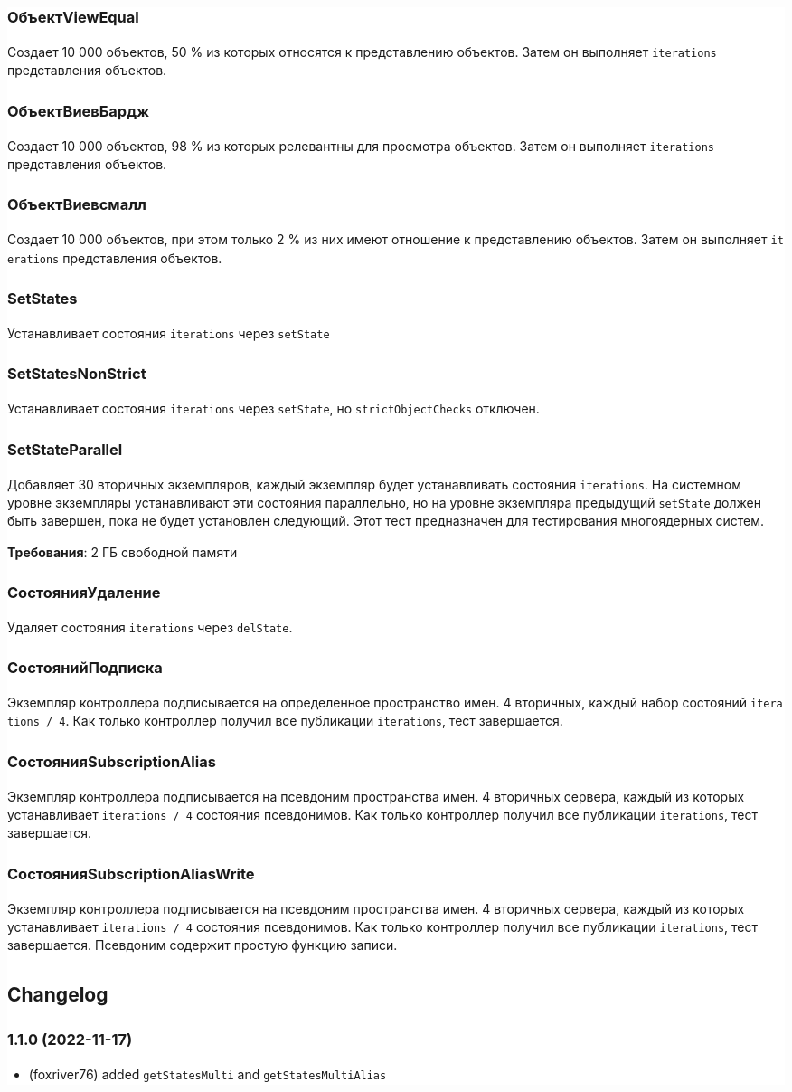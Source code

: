 ### ОбъектViewEqual
Создает 10 000 объектов, 50 % из которых относятся к представлению объектов. Затем он выполняет `iterations` представления объектов.

### ОбъектВиевБардж
Создает 10 000 объектов, 98 % из которых релевантны для просмотра объектов. Затем он выполняет `iterations` представления объектов.

### ОбъектВиевсмалл
Создает 10 000 объектов, при этом только 2 % из них имеют отношение к представлению объектов. Затем он выполняет `iterations` представления объектов.

### SetStates
Устанавливает состояния `iterations` через `setState`

### SetStatesNonStrict
Устанавливает состояния `iterations` через `setState`, но `strictObjectChecks` отключен.

### SetStateParallel
Добавляет 30 вторичных экземпляров, каждый экземпляр будет устанавливать состояния `iterations`. На системном уровне экземпляры устанавливают эти состояния параллельно, но на уровне экземпляра предыдущий `setState` должен быть завершен, пока не будет установлен следующий.
Этот тест предназначен для тестирования многоядерных систем.

__Требования__: 2 ГБ свободной памяти

### СостоянияУдаление
Удаляет состояния `iterations` через `delState`.

### СостоянийПодписка
Экземпляр контроллера подписывается на определенное пространство имен. 4 вторичных, каждый набор состояний `iterations / 4`. Как только контроллер получил все публикации `iterations`, тест завершается.

### СостоянияSubscriptionAlias
Экземпляр контроллера подписывается на псевдоним пространства имен. 4 вторичных сервера, каждый из которых устанавливает `iterations / 4` состояния псевдонимов. Как только контроллер получил все публикации `iterations`, тест завершается.

### СостоянияSubscriptionAliasWrite
Экземпляр контроллера подписывается на псевдоним пространства имен. 4 вторичных сервера, каждый из которых устанавливает `iterations / 4` состояния псевдонимов. Как только контроллер получил все публикации `iterations`, тест завершается.
Псевдоним содержит простую функцию записи.

## Changelog

### 1.1.0 (2022-11-17)
* (foxriver76) added `getStatesMulti` and `getStatesMultiAlias`
